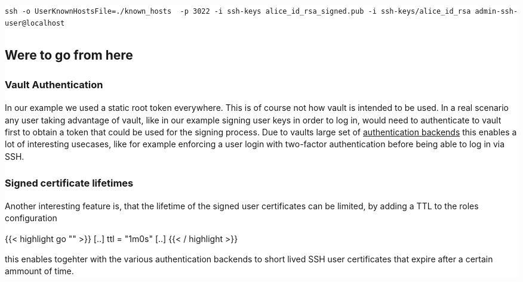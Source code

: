 ```
ssh -o UserKnownHostsFile=./known_hosts  -p 3022 -i ssh-keys alice_id_rsa_signed.pub -i ssh-keys/alice_id_rsa admin-ssh-user@localhost
```

## Were to go from here

### Vault Authentication

In our example we used a static root token everywhere. This is of course not how vault is intended to be used. In a real scenario any user taking advantage of vault, like in our example signing user keys in order to log in, would need to authenticate to vault first to obtain a token that could be used for the signing process. Due to vaults large set of [authentication backends](https://www.vaultproject.io/docs/auth/) this enables a lot of interesting usecases, like for example enforcing a user login with two-factor authentication before being able to log in via SSH.

### Signed certificate lifetimes

Another interesting feature is, that the lifetime of the signed user certificates can be limited, by adding a TTL to the roles configuration

{{< highlight go "" >}}
[..]
ttl = "1m0s"
[..]
{{< / highlight >}}

this enables togehter with the various authentication backends to short lived SSH user certificates that expire after a certain ammount of time.